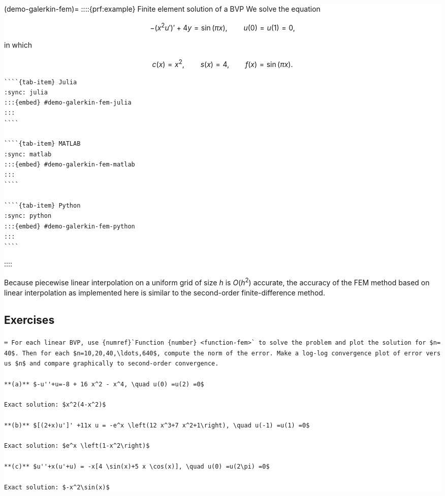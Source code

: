 (demo-galerkin-fem)=
::::{prf:example} Finite element solution of a BVP
We solve the equation

$$
  -(x^2u')' + 4 y = \sin(\pi x), \qquad u(0)=u(1)=0,
$$

in which

$$
  c(x) = x^2, \qquad s(x) = 4, \qquad f(x)=\sin(\pi x).
$$

`````{tab-set}
````{tab-item} Julia
:sync: julia
:::{embed} #demo-galerkin-fem-julia
:::
````

````{tab-item} MATLAB
:sync: matlab
:::{embed} #demo-galerkin-fem-matlab
:::
````

````{tab-item} Python
:sync: python
:::{embed} #demo-galerkin-fem-python
:::
````
`````
::::


```{index} order of accuracy; of the finite element method
```

Because piecewise linear interpolation on a uniform grid of size $h$ is $O(h^2)$ accurate, the accuracy of the FEM method based on linear interpolation as implemented here is similar to the second-order finite-difference method. 

## Exercises

``````{exercise}
⌨ For each linear BVP, use {numref}`Function {number} <function-fem>` to solve the problem and plot the solution for $n=40$. Then for each $n=10,20,40,\ldots,640$, compute the norm of the error. Make a log-log convergence plot of error versus $n$ and compare graphically to second-order convergence.  

**(a)** $-u''+u=-8 + 16 x^2 - x^4, \quad u(0) =u(2) =0$ 

Exact solution: $x^2(4-x^2)$

**(b)** $[(2+x)u']' +11x u = -e^x \left(12 x^3+7 x^2+1\right), \quad u(-1) =u(1) =0$ 

Exact solution: $e^x \left(1-x^2\right)$

**(c)** $u''+x(u'+u) = -x[4 \sin(x)+5 x \cos(x)], \quad u(0) =u(2\pi) =0$ 

Exact solution: $-x^2\sin(x)$
``````

